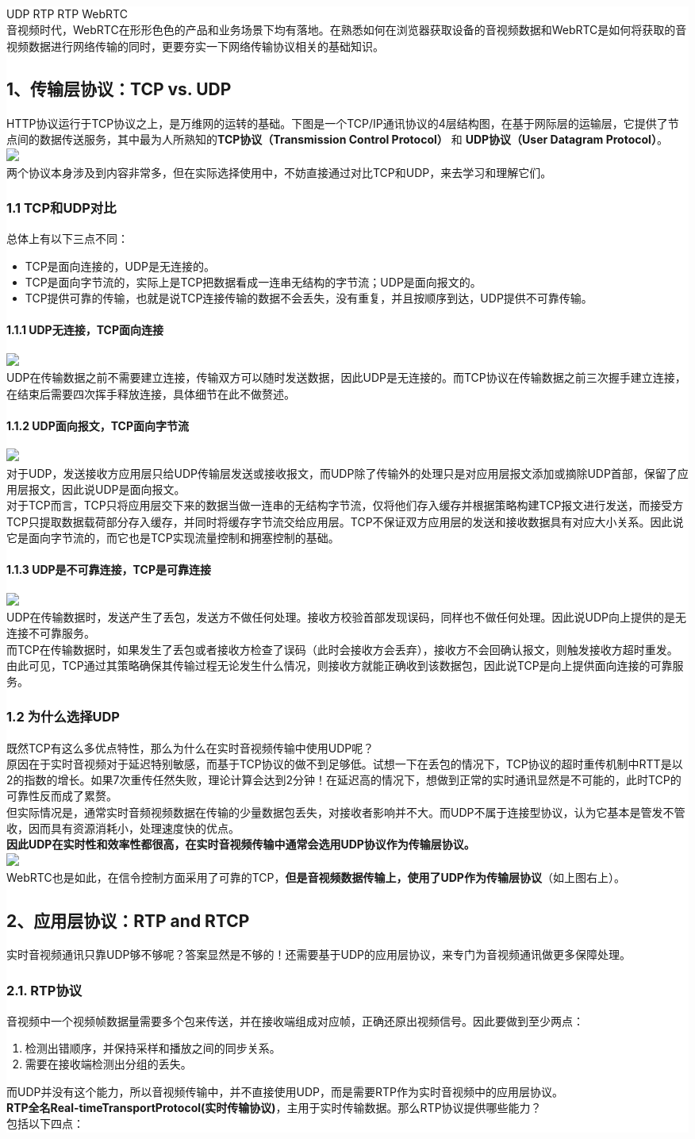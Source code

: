 UDP RTP RTP WebRTC<br />音视频时代，WebRTC在形形色色的产品和业务场景下均有落地。在熟悉如何在浏览器获取设备的音视频数据和WebRTC是如何将获取的音视频数据进行网络传输的同时，更要夯实一下网络传输协议相关的基础知识。
<a name="Vae1d"></a>
## 1、传输层协议：TCP vs. UDP
HTTP协议运行于TCP协议之上，是万维网的运转的基础。下图是一个TCP/IP通讯协议的4层结构图，在基于网际层的运输层，它提供了节点间的数据传送服务，其中最为人所熟知的**TCP协议（Transmission Control Protocol）** 和 **UDP协议（User Datagram Protocol）**。<br />![](https://cdn.nlark.com/yuque/0/2021/png/396745/1618839561394-69adbca9-9efd-409d-8351-0d21b2ea73b7.png#clientId=ucd30a984-0e4d-4&from=paste&id=uef307cb8&originHeight=140&originWidth=140&originalType=url&status=done&style=shadow&taskId=u7fb9a10d-cf00-4a9b-a747-62e0495a36b)<br />两个协议本身涉及到内容非常多，但在实际选择使用中，不妨直接通过对比TCP和UDP，来去学习和理解它们。
<a name="txWQ2"></a>
### 1.1 TCP和UDP对比
总体上有以下三点不同：

- TCP是面向连接的，UDP是无连接的。
- TCP是面向字节流的，实际上是TCP把数据看成一连串无结构的字节流；UDP是面向报文的。
- TCP提供可靠的传输，也就是说TCP连接传输的数据不会丢失，没有重复，并且按顺序到达，UDP提供不可靠传输。
<a name="djd06"></a>
#### 1.1.1 UDP无连接，TCP面向连接
![](https://cdn.nlark.com/yuque/0/2021/png/396745/1618839561501-9bcd40db-8dbd-4c02-b80c-f090a0f7c6a1.png#clientId=ucd30a984-0e4d-4&from=paste&id=uc8fccd36&originHeight=140&originWidth=140&originalType=url&status=done&style=shadow&taskId=ued93f894-8da1-4d4d-a7d3-d60dd41803f)<br />UDP在传输数据之前不需要建立连接，传输双方可以随时发送数据，因此UDP是无连接的。而TCP协议在传输数据之前三次握手建立连接，在结束后需要四次挥手释放连接，具体细节在此不做赘述。
<a name="vrOpt"></a>
#### 1.1.2 UDP面向报文，TCP面向字节流
![](https://cdn.nlark.com/yuque/0/2021/png/396745/1618839561768-88456ffe-e0b6-4415-8e4c-52bff1872b7c.png#clientId=ucd30a984-0e4d-4&from=paste&id=u26a92116&originHeight=140&originWidth=140&originalType=url&status=done&style=shadow&taskId=uca9da6ac-a09f-4ab0-b5ff-127866b40ca)<br />对于UDP，发送接收方应用层只给UDP传输层发送或接收报文，而UDP除了传输外的处理只是对应用层报文添加或摘除UDP首部，保留了应用层报文，因此说UDP是面向报文。<br />对于TCP而言，TCP只将应用层交下来的数据当做一连串的无结构字节流，仅将他们存入缓存并根据策略构建TCP报文进行发送，而接受方TCP只提取数据载荷部分存入缓存，并同时将缓存字节流交给应用层。TCP不保证双方应用层的发送和接收数据具有对应大小关系。因此说它是面向字节流的，而它也是TCP实现流量控制和拥塞控制的基础。
<a name="wQglN"></a>
#### 1.1.3 UDP是不可靠连接，TCP是可靠连接
![](https://cdn.nlark.com/yuque/0/2021/png/396745/1618839561553-f3e46c5b-5d43-459a-9630-2455f231656c.png#clientId=ucd30a984-0e4d-4&from=paste&id=uf7239af4&originHeight=140&originWidth=140&originalType=url&status=done&style=shadow&taskId=u2d10d7c5-b05a-4141-beb7-46d70a9be29)<br />UDP在传输数据时，发送产生了丢包，发送方不做任何处理。接收方校验首部发现误码，同样也不做任何处理。因此说UDP向上提供的是无连接不可靠服务。<br />而TCP在传输数据时，如果发生了丢包或者接收方检查了误码（此时会接收方会丢弃），接收方不会回确认报文，则触发接收方超时重发。由此可见，TCP通过其策略确保其传输过程无论发生什么情况，则接收方就能正确收到该数据包，因此说TCP是向上提供面向连接的可靠服务。
<a name="My5zV"></a>
### 1.2 为什么选择UDP
既然TCP有这么多优点特性，那么为什么在实时音视频传输中使用UDP呢？<br />原因在于实时音视频对于延迟特别敏感，而基于TCP协议的做不到足够低。试想一下在丢包的情况下，TCP协议的超时重传机制中RTT是以2的指数的增长。如果7次重传任然失败，理论计算会达到2分钟！在延迟高的情况下，想做到正常的实时通讯显然是不可能的，此时TCP的可靠性反而成了累赘。<br />但实际情况是，通常实时音频视频数据在传输的少量数据包丢失，对接收者影响并不大。而UDP不属于连接型协议，认为它基本是管发不管收，因而具有资源消耗小，处理速度快的优点。<br />**因此UDP在实时性和效率性都很高，在实时音视频传输中通常会选用UDP协议作为传输层协议。**<br />![](https://cdn.nlark.com/yuque/0/2021/png/396745/1618839562580-ea741ff7-09ff-4d74-89ef-0b30e669140b.png#clientId=ucd30a984-0e4d-4&from=paste&id=udf9ecad4&originHeight=140&originWidth=140&originalType=url&status=done&style=shadow&taskId=ue1239df7-90eb-4b45-8eea-8c493166ad8)<br />WebRTC也是如此，在信令控制方面采用了可靠的TCP，**但是音视频数据传输上，使用了UDP作为传输层协议**（如上图右上）。
<a name="asLIF"></a>
## 2、应用层协议：RTP and RTCP
实时音视频通讯只靠UDP够不够呢？答案显然是不够的！还需要基于UDP的应用层协议，来专门为音视频通讯做更多保障处理。
<a name="Mk9Qy"></a>
### 2.1. RTP协议
音视频中一个视频帧数据量需要多个包来传送，并在接收端组成对应帧，正确还原出视频信号。因此要做到至少两点：

1. 检测出错顺序，并保持采样和播放之间的同步关系。
2. 需要在接收端检测出分组的丢失。

而UDP并没有这个能力，所以音视频传输中，并不直接使用UDP，而是需要RTP作为实时音视频中的应用层协议。<br />**RTP全名Real-timeTransportProtocol(实时传输协议)**，主用于实时传输数据。那么RTP协议提供哪些能力？<br />包括以下四点：
